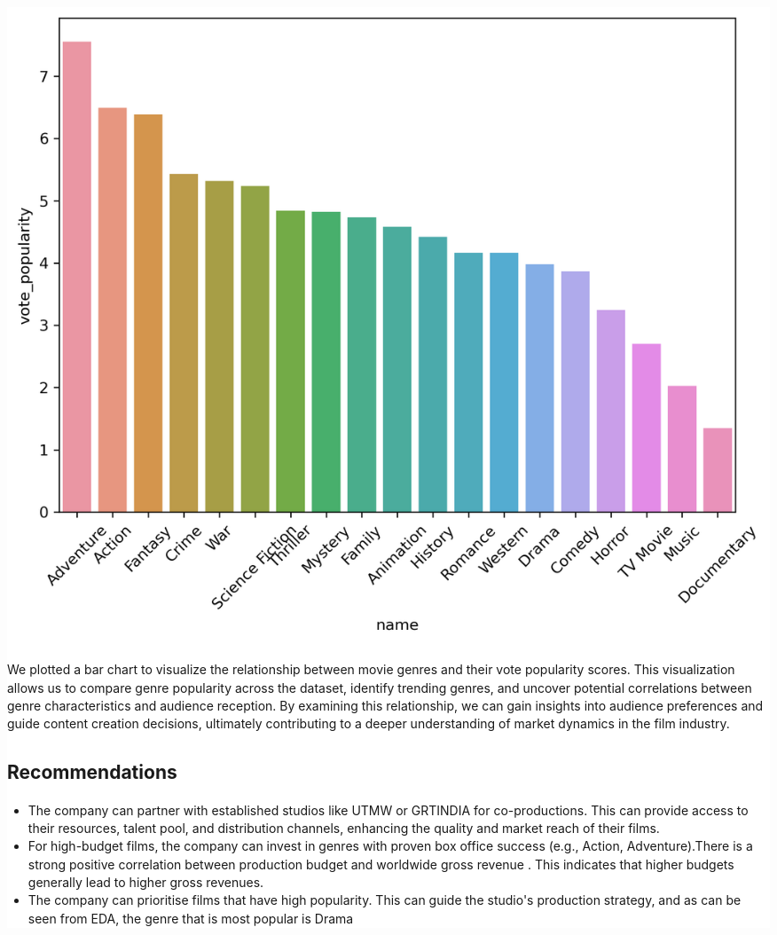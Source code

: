 ![Genre-Vote Popularity Analysis](images/Genre%20vs%20vote%20popularity.png)

We plotted a bar chart to visualize the relationship between movie genres and their vote popularity scores. This visualization allows us to compare genre popularity across the dataset, identify trending genres, and uncover potential correlations between genre characteristics and audience reception. By examining this relationship, we can gain insights into audience preferences and guide content creation decisions, ultimately contributing to a deeper understanding of market dynamics in the film industry.

## Recommendations
- The company can partner with established studios like UTMW or GRTINDIA for co-productions. This can provide access to their resources, talent pool, and distribution channels, enhancing the quality and market reach of their films.
- For high-budget films, the company can invest in genres with proven box office success (e.g., Action, Adventure).There is a strong positive correlation between production budget and worldwide gross revenue . This indicates that higher budgets generally lead to higher gross revenues.
- The company can prioritise films that have high popularity. This can guide the studio's production strategy, and as can be seen from EDA, the genre that is most popular is Drama
